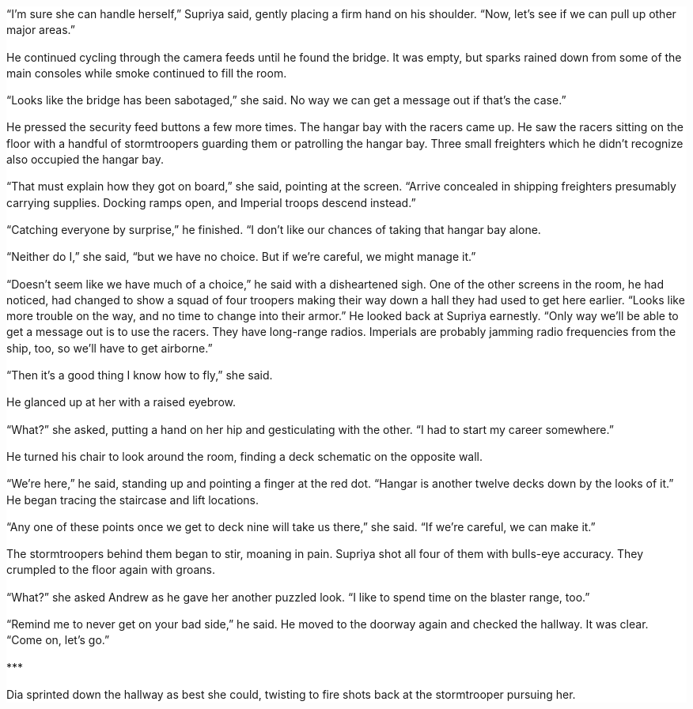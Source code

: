 <p>“I’m sure she can handle herself,” Supriya said, gently placing a firm hand on his shoulder.  “Now, let’s see if we can pull up other major areas.”
 	
<p>He continued cycling through the camera feeds until he found the bridge.  It was empty, but sparks rained down from some of the main consoles while smoke continued to fill the room.
 	
<p>“Looks like the bridge has been sabotaged,” she said.  No way we can get a message out if that’s the case.”
 	
<p>He pressed the security feed buttons a few more times.  The hangar bay with the racers came up.  He saw the racers sitting on the floor with a handful of stormtroopers guarding them or patrolling the hangar bay.  Three small freighters which he didn’t recognize also occupied the hangar bay.
 	
<p>“That must explain how they got on board,” she said, pointing at the screen. “Arrive concealed in shipping freighters presumably carrying supplies.  Docking ramps open, and Imperial troops descend instead.”
 	
<p>“Catching everyone by surprise,” he finished. “I don’t like our chances of taking that hangar bay alone.
 	
<p>“Neither do I,” she said, “but we have no choice.  But if we’re careful, we might manage it.”
 	
<p>“Doesn’t seem like we have much of a choice,” he said with a disheartened sigh.  One of the other screens in the room, he had noticed, had changed to show a squad of four troopers making their way down a hall they had used to get here earlier.  “Looks like more trouble on the way, and no time to change into their armor.”  He looked back at Supriya earnestly. “Only way we’ll be able to get a message out is to use the racers.  They have long-range radios.  Imperials are probably jamming radio frequencies from the ship, too, so we’ll have to get airborne.” 
 	
<p>“Then it’s a good thing I know how to fly,” she said.
 	
<p>He glanced up at her with a raised eyebrow.
 	
<p>“What?” she asked, putting a hand on her hip and gesticulating with the other. “I had to start my career somewhere.”
 	
<p>He turned his chair to look around the room, finding a deck schematic on the opposite wall.
 	
<p>“We’re here,” he said, standing up and pointing a finger at the red dot.  “Hangar is another twelve decks down by the looks of it.”  He began tracing the staircase and lift locations.  
 	
<p>“Any one of these points once we get to deck nine will take us there,” she said.  “If we’re careful, we can make it.”
 	
<p>The stormtroopers behind them began to stir, moaning in pain.  Supriya shot all four of them with bulls-eye accuracy.  They crumpled to the floor again with groans.
 	
<p>“What?” she asked Andrew as he gave her another puzzled look. “I like to spend time on the blaster range, too.”
 	
<p>“Remind me to never get on your bad side,” he said.  He moved to the doorway again and checked the hallway.  It was clear.  “Come on, let’s go.”


<p>***


 	
<p>Dia sprinted down the hallway as best she could, twisting to fire shots back at the stormtrooper pursuing her.
 	